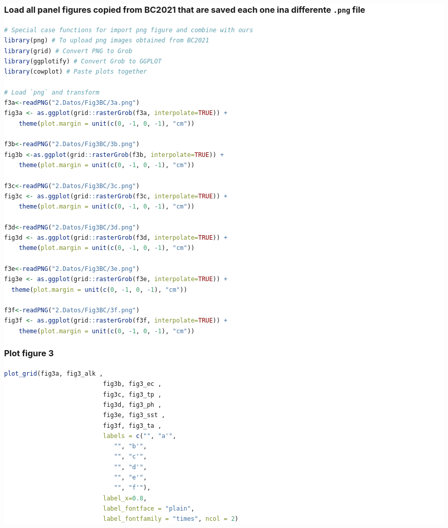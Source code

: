 ### Load all panel figures copied from BC2021 that are saved each one ina differente `.png` file

``` r
# Special case functions for import png figure and combine with ours
library(png) # To upload png images obtained from BC2021
library(grid) # Convert PNG to Grob
library(ggplotify) # Convert Grob to GGPLOT
library(cowplot) # Paste plots together

# Load `png` and transform
f3a<-readPNG("2.Datos/Fig3BC/3a.png")
fig3a <- as.ggplot(grid::rasterGrob(f3a, interpolate=TRUE)) +
    theme(plot.margin = unit(c(0, -1, 0, -1), "cm"))

f3b<-readPNG("2.Datos/Fig3BC/3b.png")
fig3b <-as.ggplot(grid::rasterGrob(f3b, interpolate=TRUE)) +
    theme(plot.margin = unit(c(0, -1, 0, -1), "cm"))

f3c<-readPNG("2.Datos/Fig3BC/3c.png")
fig3c <- as.ggplot(grid::rasterGrob(f3c, interpolate=TRUE)) + 
    theme(plot.margin = unit(c(0, -1, 0, -1), "cm"))

f3d<-readPNG("2.Datos/Fig3BC/3d.png")
fig3d <- as.ggplot(grid::rasterGrob(f3d, interpolate=TRUE)) +
    theme(plot.margin = unit(c(0, -1, 0, -1), "cm"))

f3e<-readPNG("2.Datos/Fig3BC/3e.png")
fig3e <- as.ggplot(grid::rasterGrob(f3e, interpolate=TRUE)) +
  theme(plot.margin = unit(c(0, -1, 0, -1), "cm"))

f3f<-readPNG("2.Datos/Fig3BC/3f.png")
fig3f <- as.ggplot(grid::rasterGrob(f3f, interpolate=TRUE)) +
    theme(plot.margin = unit(c(0, -1, 0, -1), "cm"))
```

### Plot figure 3

``` r
plot_grid(fig3a, fig3_alk ,
                           fig3b, fig3_ec ,
                           fig3c, fig3_tp ,
                           fig3d, fig3_ph ,
                           fig3e, fig3_sst ,
                           fig3f, fig3_ta ,
                           labels = c("", "a'",
                              "", "b'",
                              "", "c'",
                              "", "d'",
                              "", "e'",
                              "", "f'"),
                           label_x=0.8,
                           label_fontface = "plain",
                           label_fontfamily = "times", ncol = 2)
```
